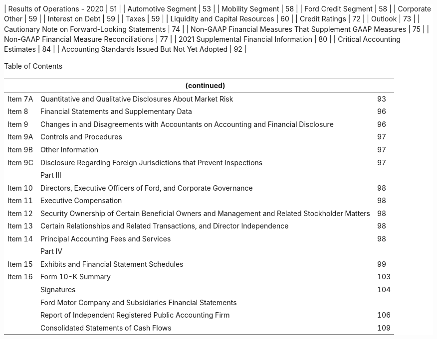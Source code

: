 | Results of Operations - 2020 | 51 |
| Automotive Segment | 53 |
| Mobility Segment | 58 |
| Ford Credit Segment | 58 |
| Corporate Other | 59 |
| Interest on Debt | 59 |
| Taxes | 59 |
| Liquidity and Capital Resources | 60 |
| Credit Ratings | 72 |
| Outlook | 73 |
| Cautionary Note on Forward-Looking Statements | 74 |
| Non-GAAP Financial Measures That Supplement GAAP Measures | 75 |
| Non-GAAP Financial Measure Reconciliations | 77 |
| 2021 Supplemental Financial Information | 80 |
| Critical Accounting Estimates | 84 |
| Accounting Standards Issued But Not Yet Adopted | 92 |

Table of Contents

| | (continued) | |
| --- | --- | --- |
| Item 7A | Quantitative and Qualitative Disclosures About Market Risk | 93 |
| Item 8 | Financial Statements and Supplementary Data | 96 |
| Item 9 | Changes in and Disagreements with Accountants on Accounting and Financial Disclosure | 96 |
| Item 9A | Controls and Procedures | 97 |
| Item 9B | Other Information | 97 |
| Item 9C | Disclosure Regarding Foreign Jurisdictions that Prevent Inspections | 97 |
| | Part III | |
| Item 10 | Directors, Executive Officers of Ford, and Corporate Governance | 98 |
| Item 11 | Executive Compensation | 98 |
| Item 12 | Security Ownership of Certain Beneficial Owners and Management and Related Stockholder Matters | 98 |
| Item 13 | Certain Relationships and Related Transactions, and Director Independence | 98 |
| Item 14 | Principal Accounting Fees and Services | 98 |
| | Part IV | |
| Item 15 | Exhibits and Financial Statement Schedules | 99 |
| Item 16 | Form 10-K Summary | 103 |
| | Signatures | 104 |
| | Ford Motor Company and Subsidiaries Financial Statements | |
| | Report of Independent Registered Public Accounting Firm | 106 |
| | Consolidated Statements of Cash Flows | 109 |